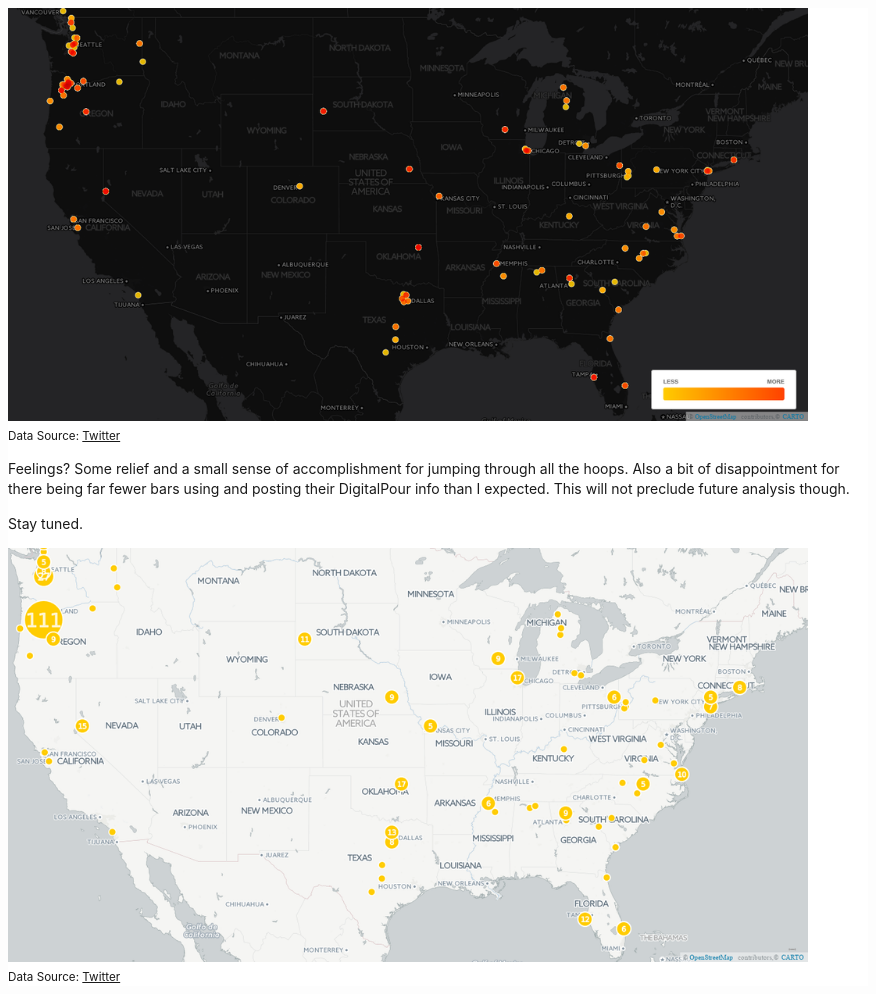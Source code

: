 <img src="/gallery/2017/digitalpour-nye/intensity.png" alt="intensity" align="middle" width="800" /><br>
<sub>Data Source: <a href="https://twitter.com/" target="_blank">Twitter</a></sub>

Feelings? Some relief and a small sense of accomplishment for jumping through all the hoops. Also a bit of disappointment for there being far fewer bars using and posting their DigitalPour info than I expected. This will not preclude future analysis though. 

Stay tuned.

<img src="/gallery/2017/digitalpour-nye/cluster_chart2.png" alt="cluster_chart" align="middle" width="800" /><br>
<sub>Data Source: <a href="https://twitter.com/" target="_blank">Twitter</a></sub>
